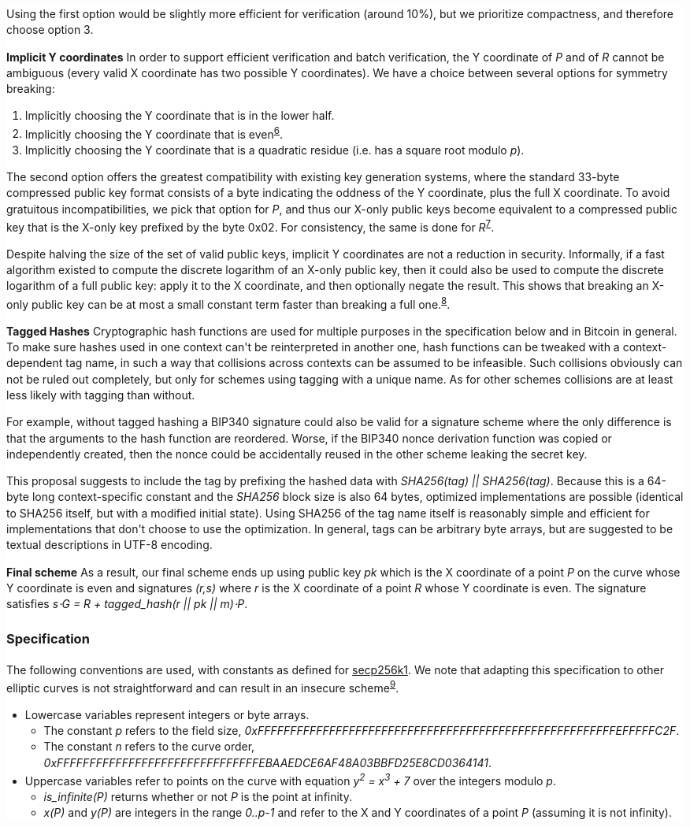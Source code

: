 
Using the first option would be slightly more efficient for verification (around 10%), but we prioritize compactness, and therefore choose option 3.

**Implicit Y coordinates** In order to support efficient verification and batch verification, the Y coordinate of _P_ and of _R_ cannot be ambiguous (every valid X coordinate has two possible Y coordinates). We have a choice between several options for symmetry breaking:
1.  Implicitly choosing the Y coordinate that is in the lower half.
1.  Implicitly choosing the Y coordinate that is even<sup id="cite_ref_6"><a href="#cite_ref_6">6</a></sup>.
1.  Implicitly choosing the Y coordinate that is a quadratic residue (i.e. has a square root modulo _p_).


The second option offers the greatest compatibility with existing key generation systems, where the standard 33-byte compressed public key format consists of a byte indicating the oddness of the Y coordinate, plus the full X coordinate. To avoid gratuitous incompatibilities, we pick that option for _P_, and thus our X-only public keys become equivalent to a compressed public key that is the X-only key prefixed by the byte 0x02. For consistency, the same is done for _R_<sup id="cite_ref_7"><a href="#cite_ref_7">7</a></sup>.

Despite halving the size of the set of valid public keys, implicit Y coordinates are not a reduction in security. Informally, if a fast algorithm existed to compute the discrete logarithm of an X-only public key, then it could also be used to compute the discrete logarithm of a full public key: apply it to the X coordinate, and then optionally negate the result. This shows that breaking an X-only public key can be at most a small constant term faster than breaking a full one.<sup id="cite_ref_8"><a href="#cite_ref_8">8</a></sup>.

**Tagged Hashes** Cryptographic hash functions are used for multiple purposes in the specification below and in Bitcoin in general. To make sure hashes used in one context can't be reinterpreted in another one, hash functions can be tweaked with a context-dependent tag name, in such a way that collisions across contexts can be assumed to be infeasible. Such collisions obviously can not be ruled out completely, but only for schemes using tagging with a unique name. As for other schemes collisions are at least less likely with tagging than without.

For example, without tagged hashing a BIP340 signature could also be valid for a signature scheme where the only difference is that the arguments to the hash function are reordered. Worse, if the BIP340 nonce derivation function was copied or independently created, then the nonce could be accidentally reused in the other scheme leaking the secret key.

This proposal suggests to include the tag by prefixing the hashed data with _SHA256(tag) || SHA256(tag)_. Because this is a 64-byte long context-specific constant and the _SHA256_ block size is also 64 bytes, optimized implementations are possible (identical to SHA256 itself, but with a modified initial state). Using SHA256 of the tag name itself is reasonably simple and efficient for implementations that don't choose to use the optimization. In general, tags can be arbitrary byte arrays, but are suggested to be textual descriptions in UTF-8 encoding.

**Final scheme** As a result, our final scheme ends up using public key _pk_ which is the X coordinate of a point _P_ on the curve whose Y coordinate is even and signatures _(r,s)_ where _r_ is the X coordinate of a point _R_ whose Y coordinate is even. The signature satisfies _s⋅G = R + tagged_hash(r || pk || m)⋅P_.

<h3> Specification </h3>


The following conventions are used, with constants as defined for <a href="https://www.secg.org/sec2-v2.pdf" target="_blank">secp256k1</a>. We note that adapting this specification to other elliptic curves is not straightforward and can result in an insecure scheme<sup id="cite_ref_9"><a href="#cite_ref_9">9</a></sup>.
*  Lowercase variables represent integers or byte arrays.
    *  The constant _p_ refers to the field size, _0xFFFFFFFFFFFFFFFFFFFFFFFFFFFFFFFFFFFFFFFFFFFFFFFFFFFFFFFEFFFFFC2F_.
    *  The constant _n_ refers to the curve order, _0xFFFFFFFFFFFFFFFFFFFFFFFFFFFFFFFEBAAEDCE6AF48A03BBFD25E8CD0364141_.
*  Uppercase variables refer to points on the curve with equation _y<sup>2</sup> = x<sup>3</sup> + 7_ over the integers modulo _p_.
    *  _is_infinite(P)_ returns whether or not _P_ is the point at infinity.
    *  _x(P)_ and _y(P)_ are integers in the range _0..p-1_ and refer to the X and Y coordinates of a point _P_ (assuming it is not infinity).